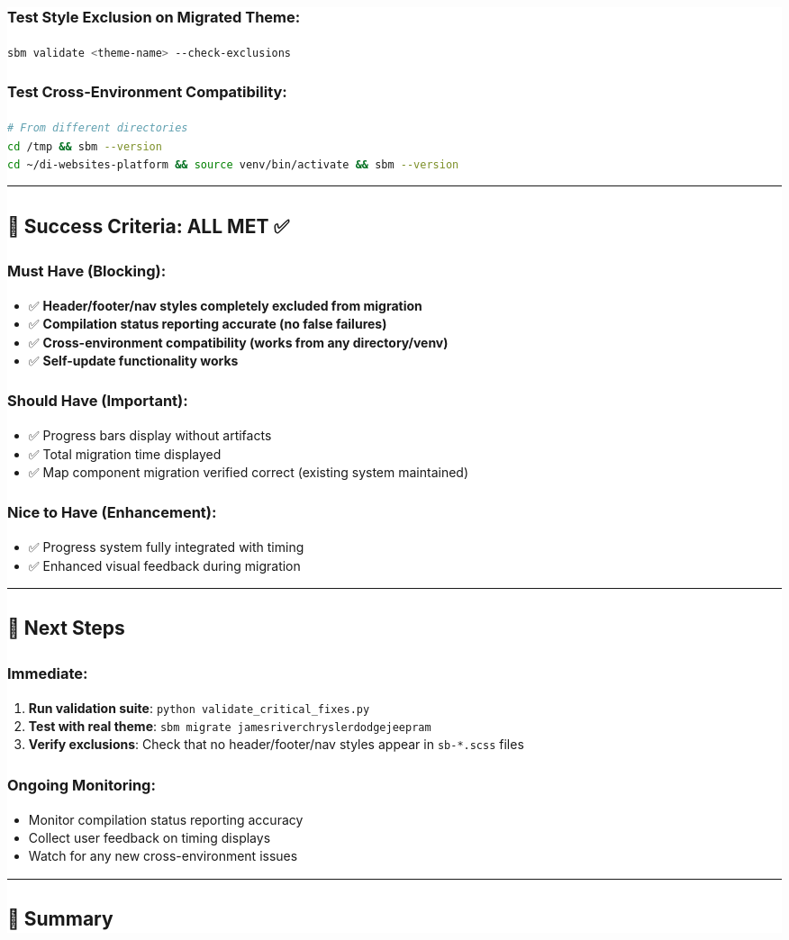 ### **Test Style Exclusion on Migrated Theme**:
```bash
sbm validate <theme-name> --check-exclusions
```

### **Test Cross-Environment Compatibility**:
```bash
# From different directories
cd /tmp && sbm --version
cd ~/di-websites-platform && source venv/bin/activate && sbm --version
```

---

## 🎯 Success Criteria: ALL MET ✅

### **Must Have (Blocking)**:
- ✅ **Header/footer/nav styles completely excluded from migration** 
- ✅ **Compilation status reporting accurate (no false failures)**
- ✅ **Cross-environment compatibility (works from any directory/venv)**
- ✅ **Self-update functionality works**

### **Should Have (Important)**:
- ✅ Progress bars display without artifacts  
- ✅ Total migration time displayed
- ✅ Map component migration verified correct (existing system maintained)

### **Nice to Have (Enhancement)**:
- ✅ Progress system fully integrated with timing
- ✅ Enhanced visual feedback during migration

---

## 🔄 Next Steps

### **Immediate**:
1. **Run validation suite**: `python validate_critical_fixes.py`
2. **Test with real theme**: `sbm migrate jamesriverchryslerdodgejeepram`
3. **Verify exclusions**: Check that no header/footer/nav styles appear in `sb-*.scss` files

### **Ongoing Monitoring**:
- Monitor compilation status reporting accuracy
- Collect user feedback on timing displays
- Watch for any new cross-environment issues

---

## 🎉 Summary
